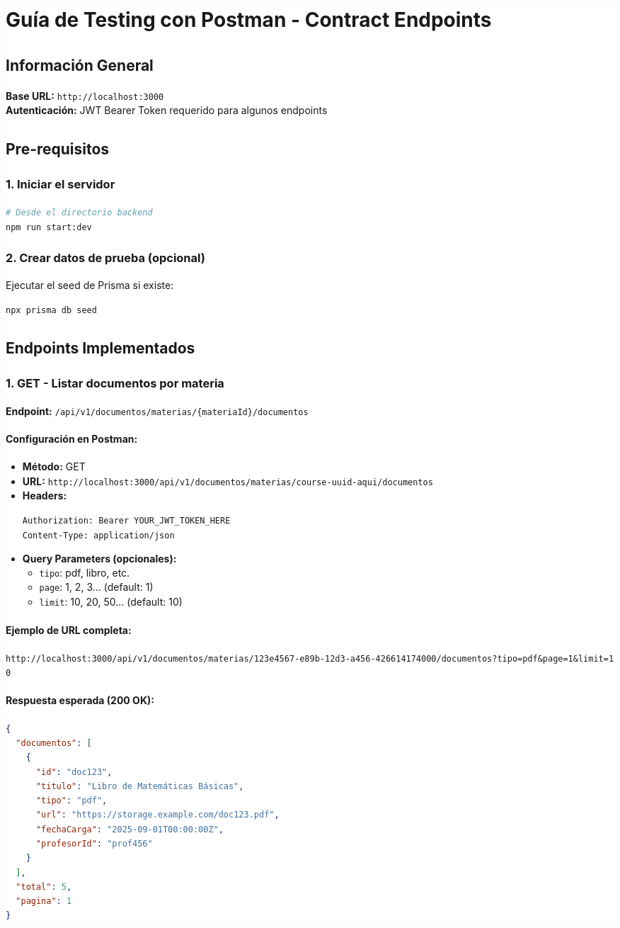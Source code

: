 # Guía de Testing con Postman - Contract Endpoints

## Información General

**Base URL:** `http://localhost:3000`  
**Autenticación:** JWT Bearer Token requerido para algunos endpoints

## Pre-requisitos

### 1. Iniciar el servidor
```bash
# Desde el directorio backend
npm run start:dev
```

### 2. Crear datos de prueba (opcional)
Ejecutar el seed de Prisma si existe:
```bash
npx prisma db seed
```

## Endpoints Implementados

### 1. **GET** - Listar documentos por materia
**Endpoint:** `/api/v1/documentos/materias/{materiaId}/documentos`

#### Configuración en Postman:
- **Método:** GET
- **URL:** `http://localhost:3000/api/v1/documentos/materias/course-uuid-aqui/documentos`
- **Headers:**
  ```
  Authorization: Bearer YOUR_JWT_TOKEN_HERE
  Content-Type: application/json
  ```
- **Query Parameters (opcionales):**
  - `tipo`: pdf, libro, etc.
  - `page`: 1, 2, 3... (default: 1)
  - `limit`: 10, 20, 50... (default: 10)

#### Ejemplo de URL completa:
```
http://localhost:3000/api/v1/documentos/materias/123e4567-e89b-12d3-a456-426614174000/documentos?tipo=pdf&page=1&limit=10
```

#### Respuesta esperada (200 OK):
```json
{
  "documentos": [
    {
      "id": "doc123",
      "titulo": "Libro de Matemáticas Básicas", 
      "tipo": "pdf",
      "url": "https://storage.example.com/doc123.pdf",
      "fechaCarga": "2025-09-01T00:00:00Z",
      "profesorId": "prof456"
    }
  ],
  "total": 5,
  "pagina": 1
}
```